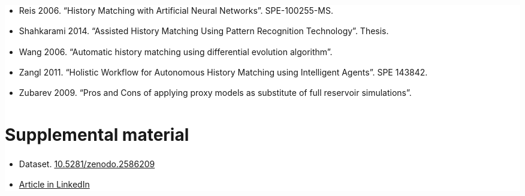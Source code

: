   - Reis 2006. “History Matching with Artificial Neural Networks”.
    SPE-100255-MS.

  - Shahkarami 2014. “Assisted History Matching Using Pattern
    Recognition Technology”. Thesis.

  - Wang 2006. “Automatic history matching using differential evolution
    algorithm”.

  - Zangl 2011. “Holistic Workflow for Autonomous History Matching using
    Intelligent Agents”. SPE 143842.

  - Zubarev 2009. “Pros and Cons of applying proxy models as substitute
    of full reservoir simulations”.

# Supplemental material

  - Dataset.
    [10.5281/zenodo.2586209](https://doi.org/10.5281/zenodo.2586209)

  - [Article in
    LinkedIn](https://www.linkedin.com/pulse/fabrication-artificial-intelligence-agent-reservoir-history-reyes/)

